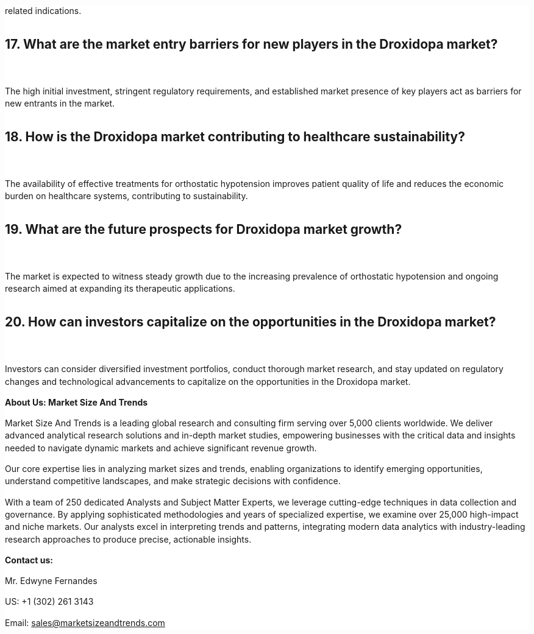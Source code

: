 related indications.</p> <h2>17. What are the market entry barriers for new players in the Droxidopa market?</h2> <p>&nbsp;</p><p>The high initial investment, stringent regulatory requirements, and established market presence of key players act as barriers for new entrants in the market.</p> <h2>18. How is the Droxidopa market contributing to healthcare sustainability?</h2> <p>&nbsp;</p><p>The availability of effective treatments for orthostatic hypotension improves patient quality of life and reduces the economic burden on healthcare systems, contributing to sustainability.</p> <h2>19. What are the future prospects for Droxidopa market growth?</h2> <p>&nbsp;</p><p>The market is expected to witness steady growth due to the increasing prevalence of orthostatic hypotension and ongoing research aimed at expanding its therapeutic applications.</p> <h2>20. How can investors capitalize on the opportunities in the Droxidopa market?</h2> <p>&nbsp;</p><p>Investors can consider diversified investment portfolios, conduct thorough market research, and stay updated on regulatory changes and technological advancements to capitalize on the opportunities in the Droxidopa market.</p></body></html></p><p><strong>About Us:&nbsp;Market Size And Trends</strong></p><p>Market Size And Trends&nbsp;is a leading global research and consulting firm serving over 5,000 clients worldwide. We deliver advanced analytical research solutions and in-depth market studies, empowering businesses with the critical data and insights needed to navigate dynamic markets and achieve significant revenue growth.</p><p>Our core expertise lies in analyzing market sizes and trends, enabling organizations to identify emerging opportunities, understand competitive landscapes, and make strategic decisions with confidence.</p><p>With a team of 250 dedicated Analysts and Subject Matter Experts, we leverage cutting-edge techniques in data collection and governance. By applying sophisticated methodologies and years of specialized expertise, we examine over 25,000 high-impact and niche markets. Our analysts excel in interpreting trends and patterns, integrating modern data analytics with industry-leading research approaches to produce precise, actionable insights.</p><p><strong>Contact us:</strong></p><p>Mr. Edwyne Fernandes</p><p>US: +1 (302) 261 3143</p><p>Email: <a href="mailto:sales@marketsizeandtrends.com">sales@marketsizeandtrends.com</a>&nbsp;</p>
